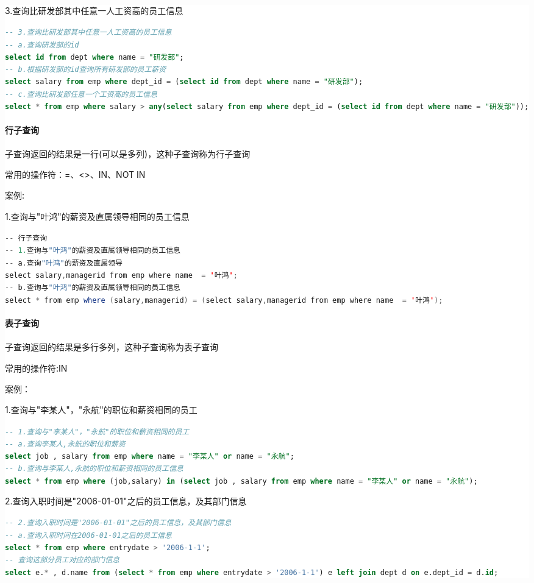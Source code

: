 3.查询比研发部其中任意一人工资高的员工信息

```sql
-- 3.查询比研发部其中任意一人工资高的员工信息
-- a.查询研发部的id
select id from dept where name = "研发部";
-- b.根据研发部的id查询所有研发部的员工薪资
select salary from emp where dept_id = (select id from dept where name = "研发部");
-- c.查询比研发部任意一个工资高的员工信息
select * from emp where salary > any(select salary from emp where dept_id = (select id from dept where name = "研发部"));
```

#### 行子查询

子查询返回的结果是一行(可以是多列)，这种子查询称为行子查询

常用的操作符：=、<>、IN、NOT IN

案例:

1.查询与"叶鸿"的薪资及直属领导相同的员工信息

```java
-- 行子查询
-- 1.查询与"叶鸿"的薪资及直属领导相同的员工信息
-- a.查询"叶鸿"的薪资及直属领导
select salary,managerid from emp where name  = '叶鸿';
-- b.查询与"叶鸿"的薪资及直属领导相同的员工信息
select * from emp where (salary,managerid) = (select salary,managerid from emp where name  = '叶鸿');
```

#### 表子查询

子查询返回的结果是多行多列，这种子查询称为表子查询

常用的操作符:IN

案例：

1.查询与"李某人"，"永航"的职位和薪资相同的员工

```sql
-- 1.查询与"李某人"，"永航"的职位和薪资相同的员工
-- a.查询李某人,永航的职位和薪资
select job , salary from emp where name = "李某人" or name = "永航";
-- b.查询与李某人,永航的职位和薪资相同的员工信息
select * from emp where (job,salary) in (select job , salary from emp where name = "李某人" or name = "永航");
```

2.查询入职时间是"2006-01-01"之后的员工信息，及其部门信息

```sql
-- 2.查询入职时间是"2006-01-01"之后的员工信息，及其部门信息
-- a.查询入职时间在2006-01-01之后的员工信息
select * from emp where entrydate > '2006-1-1';
-- 查询这部分员工对应的部门信息
select e.* , d.name from (select * from emp where entrydate > '2006-1-1') e left join dept d on e.dept_id = d.id;
```
